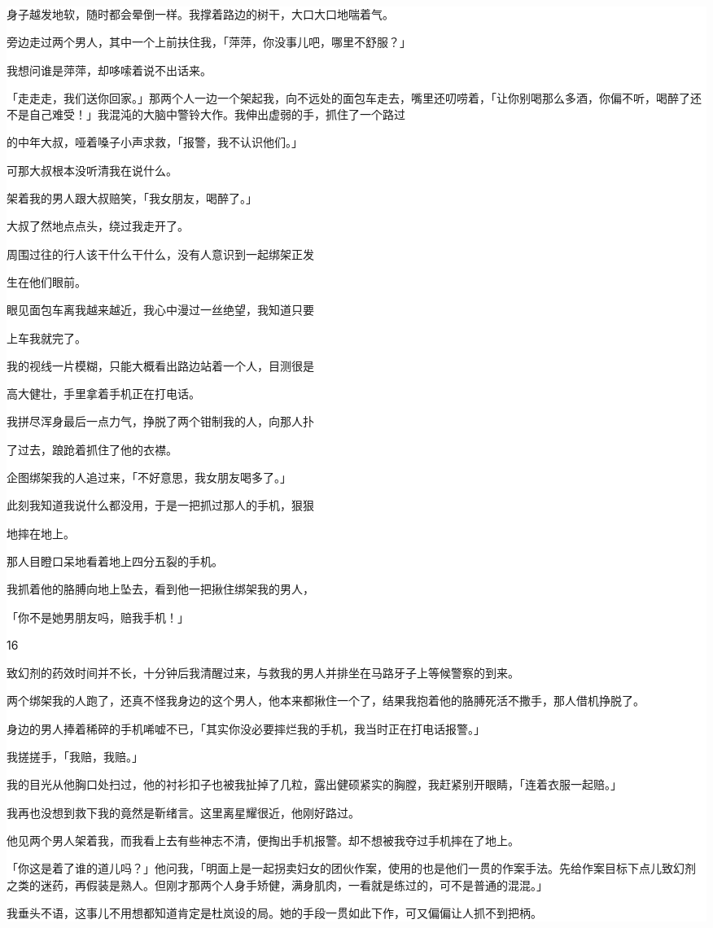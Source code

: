 身子越发地软，随时都会晕倒一样。我撑着路边的树干，大口大口地喘着气。

旁边走过两个男人，其中一个上前扶住我，「萍萍，你没事儿吧，哪里不舒服？」

我想问谁是萍萍，却哆嗦着说不出话来。

「走走走，我们送你回家。」那两个人一边一个架起我，向不远处的面包车走去，嘴里还叨唠着，「让你别喝那么多酒，你偏不听，喝醉了还不是自己难受！」我混沌的大脑中警铃大作。我伸出虚弱的手，抓住了一个路过

的中年大叔，哑着嗓子小声求救，「报警，我不认识他们。」

可那大叔根本没听清我在说什么。

架着我的男人跟大叔赔笑，「我女朋友，喝醉了。」

大叔了然地点点头，绕过我走开了。

周围过往的行人该干什么干什么，没有人意识到一起绑架正发

生在他们眼前。

眼见面包车离我越来越近，我心中漫过一丝绝望，我知道只要

上车我就完了。

我的视线一片模糊，只能大概看出路边站着一个人，目测很是

高大健壮，手里拿着手机正在打电话。

我拼尽浑身最后一点力气，挣脱了两个钳制我的人，向那人扑

了过去，踉跄着抓住了他的衣襟。

企图绑架我的人追过来，「不好意思，我女朋友喝多了。」

此刻我知道我说什么都没用，于是一把抓过那人的手机，狠狠

地摔在地上。

那人目瞪口呆地看着地上四分五裂的手机。

我抓着他的胳膊向地上坠去，看到他一把揪住绑架我的男人，

「你不是她男朋友吗，赔我手机！」

16

致幻剂的药效时间并不长，十分钟后我清醒过来，与救我的男人并排坐在马路牙子上等候警察的到来。

两个绑架我的人跑了，还真不怪我身边的这个男人，他本来都揪住一个了，结果我抱着他的胳膊死活不撒手，那人借机挣脱了。

身边的男人捧着稀碎的手机唏嘘不已，「其实你没必要摔烂我的手机，我当时正在打电话报警。」

我搓搓手，「我赔，我赔。」

我的目光从他胸口处扫过，他的衬衫扣子也被我扯掉了几粒，露出健硕紧实的胸膛，我赶紧别开眼睛，「连着衣服一起赔。」

我再也没想到救下我的竟然是靳绪言。这里离星耀很近，他刚好路过。

他见两个男人架着我，而我看上去有些神志不清，便掏出手机报警。却不想被我夺过手机摔在了地上。

「你这是着了谁的道儿吗？」他问我，「明面上是一起拐卖妇女的团伙作案，使用的也是他们一贯的作案手法。先给作案目标下点儿致幻剂之类的迷药，再假装是熟人。但刚才那两个人身手矫健，满身肌肉，一看就是练过的，可不是普通的混混。」

我垂头不语，这事儿不用想都知道肯定是杜岚设的局。她的手段一贯如此下作，可又偏偏让人抓不到把柄。
